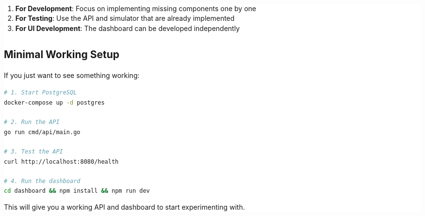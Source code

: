 1. **For Development**: Focus on implementing missing components one by one
2. **For Testing**: Use the API and simulator that are already implemented
3. **For UI Development**: The dashboard can be developed independently

## Minimal Working Setup

If you just want to see something working:

```bash
# 1. Start PostgreSQL
docker-compose up -d postgres

# 2. Run the API
go run cmd/api/main.go

# 3. Test the API
curl http://localhost:8080/health

# 4. Run the dashboard
cd dashboard && npm install && npm run dev
```

This will give you a working API and dashboard to start experimenting with.